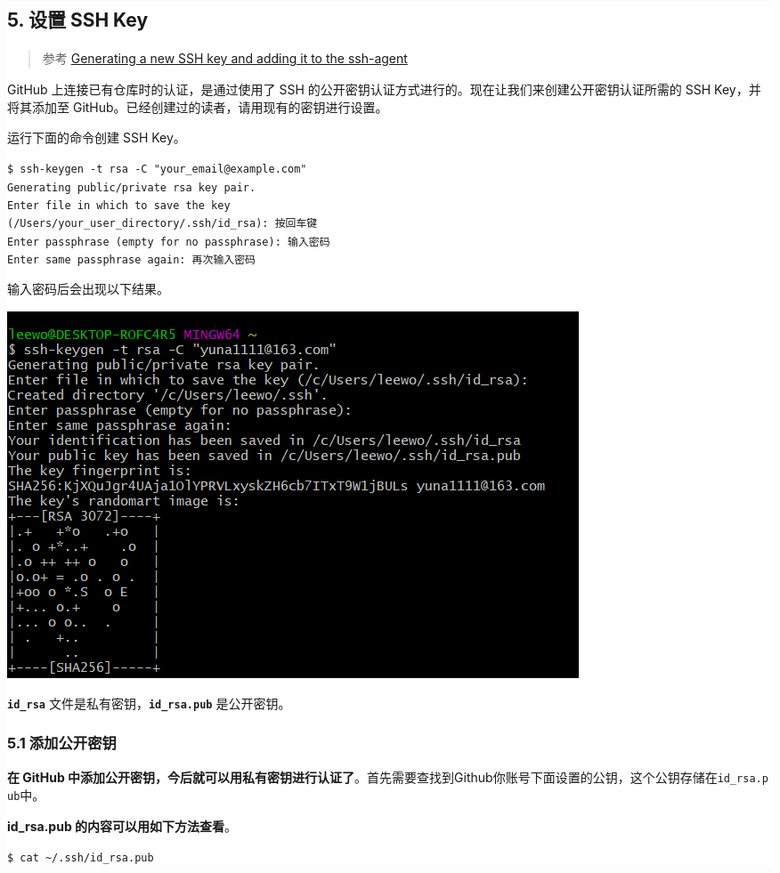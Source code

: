 
## 5. 设置 SSH Key
> 参考 [Generating a new SSH key and adding it to the ssh-agent](https://help.github.com/en/github/authenticating-to-github/generating-a-new-ssh-key-and-adding-it-to-the-ssh-agent)

GitHub 上连接已有仓库时的认证，是通过使用了 SSH 的公开密钥认证方式进行的。现在让我们来创建公开密钥认证所需的 SSH Key，并将其添加至 GitHub。已经创建过的读者，请用现有的密钥进行设置。

运行下面的命令创建 SSH Key。

```vim
$ ssh-keygen -t rsa -C "your_email@example.com"
Generating public/private rsa key pair.
Enter file in which to save the key
(/Users/your_user_directory/.ssh/id_rsa): 按回车键
Enter passphrase (empty for no passphrase): 输入密码
Enter same passphrase again: 再次输入密码
```

输入密码后会出现以下结果。

![@500x0](/assets/img/1583316191873.png)

**`id_rsa`** 文件是私有密钥，**`id_rsa.pub`** 是公开密钥。


### 5.1 添加公开密钥

**在 GitHub 中添加公开密钥，今后就可以用私有密钥进行认证了**。首先需要查找到Github你账号下面设置的公钥，这个公钥存储在`id_rsa.pub`中。

**id_rsa.pub 的内容可以用如下方法查看**。

```vim
$ cat ~/.ssh/id_rsa.pub
```
